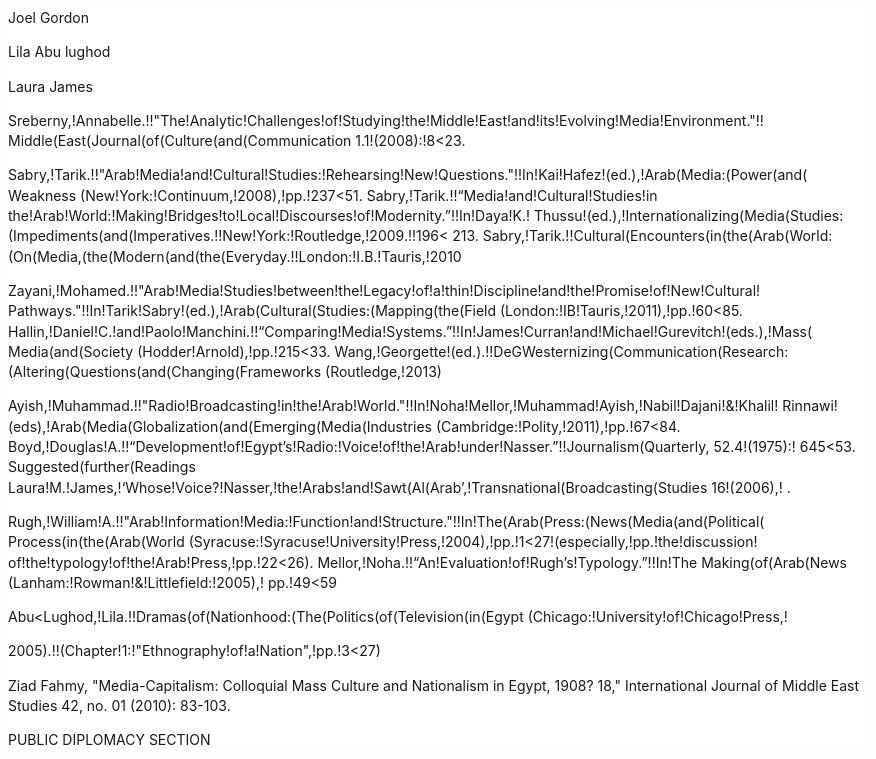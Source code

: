Joel Gordon

Lila Abu lughod

Laura James

Sreberny,!Annabelle.!!"The!Analytic!Challenges!of!Studying!the!Middle!East!and!its!Evolving!Media!Environment."!! Middle(East(Journal(of(Culture(and(Communication 1.1!(2008):!8\<23.

Sabry,!Tarik.!!"Arab!Media!and!Cultural!Studies:!Rehearsing!New!Questions."!!In!Kai!Hafez!(ed.),!Arab(Media:(Power(and( Weakness (New!York:!Continuum,!2008),!pp.!237\<51. Sabry,!Tarik.!!“Media!and!Cultural!Studies!in the!Arab!World:!Making!Bridges!to!Local!Discourses!of!Modernity.”!!In!Daya!K.! Thussu!(ed.),!Internationalizing(Media(Studies:(Impediments(and(Imperatives.!!New!York:!Routledge,!2009.!!196\< 213. Sabry,!Tarik.!!Cultural(Encounters(in(the(Arab(World:(On(Media,(the(Modern(and(the(Everyday.!!London:!I.B.!Tauris,!2010

Zayani,!Mohamed.!!"Arab!Media!Studies!between!the!Legacy!of!a!thin!Discipline!and!the!Promise!of!New!Cultural! Pathways."!!In!Tarik!Sabry!(ed.),!Arab(Cultural(Studies:(Mapping(the(Field (London:!IB!Tauris,!2011),!pp.!60\<85. Hallin,!Daniel!C.!and!Paolo!Manchini.!!“Comparing!Media!Systems.”!!In!James!Curran!and!Michael!Gurevitch!(eds.),!Mass( Media(and(Society (Hodder!Arnold),!pp.!215\<33. Wang,!Georgette!(ed.).!!DeGWesternizing(Communication(Research:(Altering(Questions(and(Changing(Frameworks (Routledge,!2013)

Ayish,!Muhammad.!!"Radio!Broadcasting!in!the!Arab!World."!!In!Noha!Mellor,!Muhammad!Ayish,!Nabil!Dajani!&!Khalil! Rinnawi!(eds),!Arab(Media(Globalization(and(Emerging(Media(Industries (Cambridge:!Polity,!2011),!pp.!67\<84. Boyd,!Douglas!A.!!“Development!of!Egypt’s!Radio:!Voice!of!the!Arab!under!Nasser.”!!Journalism(Quarterly, 52.4!(1975):! 645\<53. Suggested(further(Readings Laura!M.!James,!‘Whose!Voice?!Nasser,!the!Arabs!and!Sawt(Al(Arab’,!Transnational(Broadcasting(Studies 16!(2006),! .

Rugh,!William!A.!!"Arab!Information!Media:!Function!and!Structure."!!In!The(Arab(Press:(News(Media(and(Political( Process(in(the(Arab(World (Syracuse:!Syracuse!University!Press,!2004),!pp.!1\<27!(especially,!pp.!the!discussion! of!the!typology!of!the!Arab!Press,!pp.!22\<26). Mellor,!Noha.!!“An!Evaluation!of!Rugh’s!Typology.”!!In!The Making(of(Arab(News (Lanham:!Rowman!&!Littlefield:!2005),! pp.!49\<59

Abu\<Lughod,!Lila.!!Dramas(of(Nationhood:(The(Politics(of(Television(in(Egypt (Chicago:!University!of!Chicago!Press,!

2005).!!(Chapter!1:!"Ethnography!of!a!Nation",!pp.!3\<27)

Ziad Fahmy, "Media-Capitalism: Colloquial Mass Culture and Nationalism in Egypt, 1908? 18," International Journal of Middle East Studies 42, no. 01 (2010): 83-103.

PUBLIC DIPLOMACY SECTION
